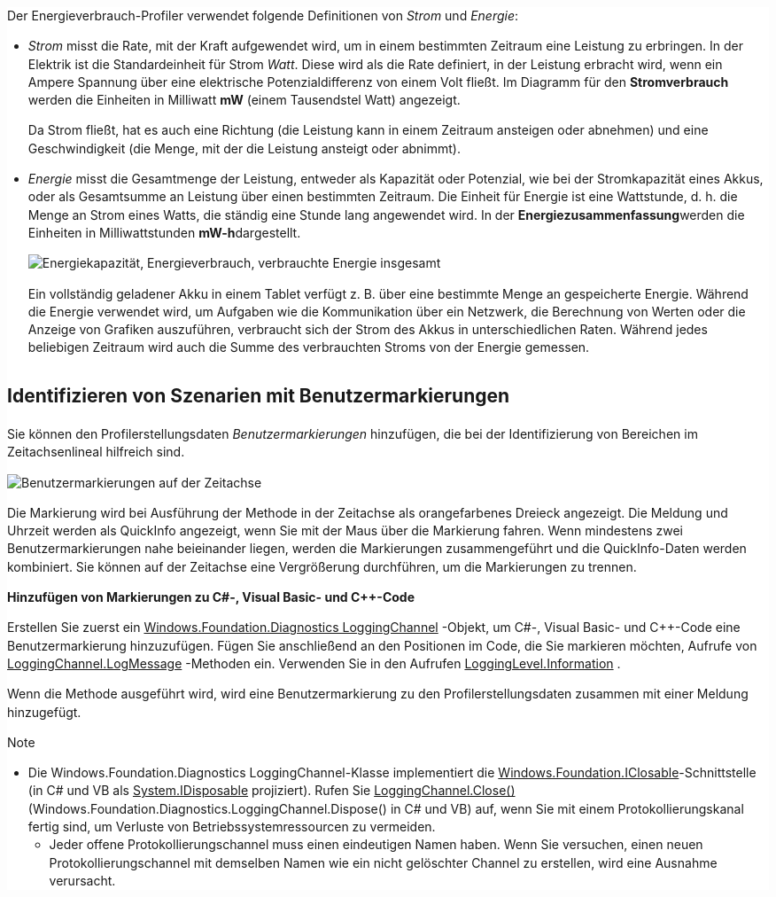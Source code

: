  Der Energieverbrauch-Profiler verwendet folgende Definitionen von *Strom* und *Energie*:  
  
- *Strom* misst die Rate, mit der Kraft aufgewendet wird, um in einem bestimmten Zeitraum eine Leistung zu erbringen. In der Elektrik ist die Standardeinheit für Strom *Watt*. Diese wird als die Rate definiert, in der Leistung erbracht wird, wenn ein Ampere Spannung über eine elektrische Potenzialdifferenz von einem Volt fließt. Im Diagramm für den **Stromverbrauch** werden die Einheiten in Milliwatt **mW** (einem Tausendstel Watt) angezeigt.  
  
   Da Strom fließt, hat es auch eine Richtung (die Leistung kann in einem Zeitraum ansteigen oder abnehmen) und eine Geschwindigkeit (die Menge, mit der die Leistung ansteigt oder abnimmt).  
  
- *Energie* misst die Gesamtmenge der Leistung, entweder als Kapazität oder Potenzial, wie bei der Stromkapazität eines Akkus, oder als Gesamtsumme an Leistung über einen bestimmten Zeitraum. Die Einheit für Energie ist eine Wattstunde, d. h. die Menge an Strom eines Watts, die ständig eine Stunde lang angewendet wird. In der **Energiezusammenfassung**werden die Einheiten in Milliwattstunden **mW-h**dargestellt.  
  
  ![Energiekapazität, Energieverbrauch, verbrauchte Energie insgesamt](../profiling/media/energyprof-capcitypowerused.png "ENERGYPROF_CapcityPowerUsed")  
  
  Ein vollständig geladener Akku in einem Tablet verfügt z. B. über eine bestimmte Menge an gespeicherte Energie. Während die Energie verwendet wird, um Aufgaben wie die Kommunikation über ein Netzwerk, die Berechnung von Werten oder die Anzeige von Grafiken auszuführen, verbraucht sich der Strom des Akkus in unterschiedlichen Raten. Während jedes beliebigen Zeitraum wird auch die Summe des verbrauchten Stroms von der Energie gemessen.  
  
## <a name="BKMK_Identify_scenarios_with_user_marks"></a> Identifizieren von Szenarien mit Benutzermarkierungen  
 Sie können den Profilerstellungsdaten *Benutzermarkierungen* hinzufügen, die bei der Identifizierung von Bereichen im Zeitachsenlineal hilfreich sind.  
  
 ![Benutzermarkierungen auf der Zeitachse](../profiling/media/profilers-usermarktimeline.png "PROFILERS_UserMarkTimeline")  
  
 Die Markierung wird bei Ausführung der Methode in der Zeitachse als orangefarbenes Dreieck angezeigt. Die Meldung und Uhrzeit werden als QuickInfo angezeigt, wenn Sie mit der Maus über die Markierung fahren. Wenn mindestens zwei Benutzermarkierungen nahe beieinander liegen, werden die Markierungen zusammengeführt und die QuickInfo-Daten werden kombiniert. Sie können auf der Zeitachse eine Vergrößerung durchführen, um die Markierungen zu trennen.  
  
 **Hinzufügen von Markierungen zu C#-, Visual Basic- und C++-Code**  
  
 Erstellen Sie zuerst ein [Windows.Foundation.Diagnostics LoggingChannel](http://msdn.microsoft.com/library/windows/apps/windows.foundation.diagnostics.loggingchannel.aspx) -Objekt, um C#-, Visual Basic- und C++-Code eine Benutzermarkierung hinzuzufügen. Fügen Sie anschließend an den Positionen im Code, die Sie markieren möchten, Aufrufe von [LoggingChannel.LogMessage](http://msdn.microsoft.com/library/windows/apps/dn264210.aspx) -Methoden ein. Verwenden Sie in den Aufrufen [LoggingLevel.Information](http://msdn.microsoft.com/library/windows/apps/windows.foundation.diagnostics.logginglevel.aspx) .  
  
 Wenn die Methode ausgeführt wird, wird eine Benutzermarkierung zu den Profilerstellungsdaten zusammen mit einer Meldung hinzugefügt.  
  
> [!NOTE]
> - Die Windows.Foundation.Diagnostics LoggingChannel-Klasse implementiert die [Windows.Foundation.IClosable](http://msdn.microsoft.com/library/windows/apps/windows.foundation.iclosable.aspx)-Schnittstelle (in C# und VB als [System.IDisposable](http://msdn.microsoft.com/library/System.IDisposable.aspx) projiziert). Rufen Sie [LoggingChannel.Close()](http://msdn.microsoft.com/library/windows/apps/windows.foundation.diagnostics.loggingchannel.close.aspx) (Windows.Foundation.Diagnostics.LoggingChannel.Dispose() in C# und VB) auf, wenn Sie mit einem Protokollierungskanal fertig sind, um Verluste von Betriebssystemressourcen zu vermeiden.  
>   - Jeder offene Protokollierungschannel muss einen eindeutigen Namen haben. Wenn Sie versuchen, einen neuen Protokollierungschannel mit demselben Namen wie ein nicht gelöschter Channel zu erstellen, wird eine Ausnahme verursacht.  
  